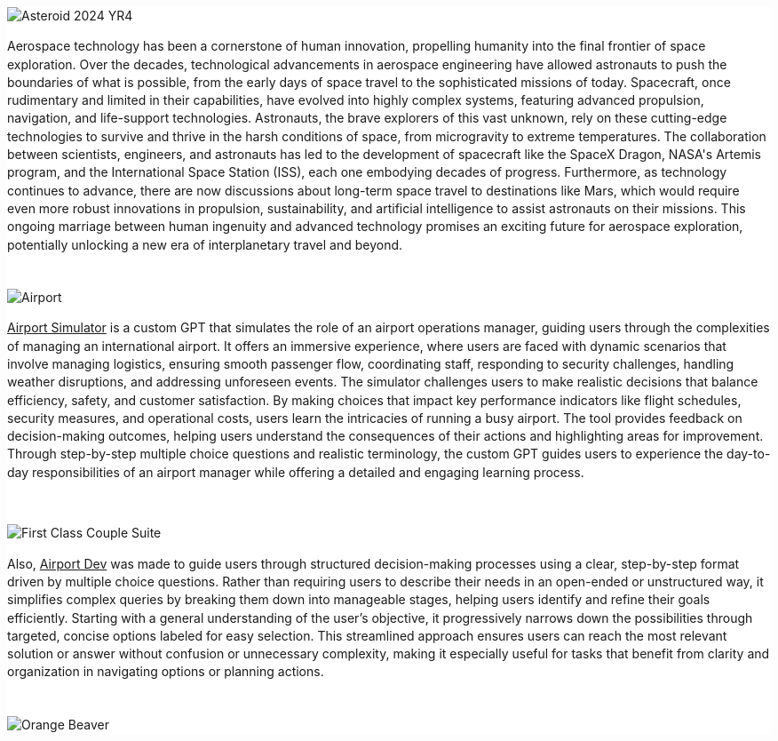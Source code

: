 ![Asteroid 2024 YR4](https://github.com/user-attachments/assets/15af3fe8-9e58-44f7-9d3e-a3859dd2e639)

Aerospace technology has been a cornerstone of human innovation, propelling humanity into the final frontier of space exploration. Over the decades, technological advancements in aerospace engineering have allowed astronauts to push the boundaries of what is possible, from the early days of space travel to the sophisticated missions of today. Spacecraft, once rudimentary and limited in their capabilities, have evolved into highly complex systems, featuring advanced propulsion, navigation, and life-support technologies. Astronauts, the brave explorers of this vast unknown, rely on these cutting-edge technologies to survive and thrive in the harsh conditions of space, from microgravity to extreme temperatures. The collaboration between scientists, engineers, and astronauts has led to the development of spacecraft like the SpaceX Dragon, NASA's Artemis program, and the International Space Station (ISS), each one embodying decades of progress. Furthermore, as technology continues to advance, there are now discussions about long-term space travel to destinations like Mars, which would require even more robust innovations in propulsion, sustainability, and artificial intelligence to assist astronauts on their missions. This ongoing marriage between human ingenuity and advanced technology promises an exciting future for aerospace exploration, potentially unlocking a new era of interplanetary travel and beyond.

#

![Airport](https://github.com/user-attachments/assets/1351faea-6830-4fb2-a198-2b5285df77fb)

[Airport Simulator](https://chatgpt.com/g/g-qcciQ5Tug-airport-simulator) is a custom GPT that simulates the role of an airport operations manager, guiding users through the complexities of managing an international airport. It offers an immersive experience, where users are faced with dynamic scenarios that involve managing logistics, ensuring smooth passenger flow, coordinating staff, responding to security challenges, handling weather disruptions, and addressing unforeseen events. The simulator challenges users to make realistic decisions that balance efficiency, safety, and customer satisfaction. By making choices that impact key performance indicators like flight schedules, security measures, and operational costs, users learn the intricacies of running a busy airport. The tool provides feedback on decision-making outcomes, helping users understand the consequences of their actions and highlighting areas for improvement. Through step-by-step multiple choice questions and realistic terminology, the custom GPT guides users to experience the day-to-day responsibilities of an airport manager while offering a detailed and engaging learning process.

<br>

![First Class Couple Suite](https://github.com/user-attachments/assets/e054d2f6-09f7-438d-aceb-4adf6e414302)

Also, [Airport Dev](https://chatgpt.com/g/g-683b2c6e9a4081919398355b8b71d0a2-airport-dev) was made to guide users through structured decision-making processes using a clear, step-by-step format driven by multiple choice questions. Rather than requiring users to describe their needs in an open-ended or unstructured way, it simplifies complex queries by breaking them down into manageable stages, helping users identify and refine their goals efficiently. Starting with a general understanding of the user’s objective, it progressively narrows down the possibilities through targeted, concise options labeled for easy selection. This streamlined approach ensures users can reach the most relevant solution or answer without confusion or unnecessary complexity, making it especially useful for tasks that benefit from clarity and organization in navigating options or planning actions.

#

![Orange Beaver](https://github.com/user-attachments/assets/b69b842f-e199-4048-b6ab-d4fc8b6475d8)
